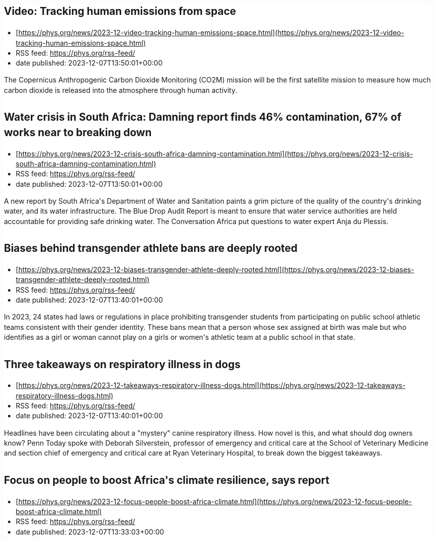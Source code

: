 ## Video: Tracking human emissions from space
 - [https://phys.org/news/2023-12-video-tracking-human-emissions-space.html](https://phys.org/news/2023-12-video-tracking-human-emissions-space.html)
 - RSS feed: https://phys.org/rss-feed/
 - date published: 2023-12-07T13:50:01+00:00

The Copernicus Anthropogenic Carbon Dioxide Monitoring (CO2M) mission will be the first satellite mission to measure how much carbon dioxide is released into the atmosphere through human activity.

## Water crisis in South Africa: Damning report finds 46% contamination, 67% of works near to breaking down
 - [https://phys.org/news/2023-12-crisis-south-africa-damning-contamination.html](https://phys.org/news/2023-12-crisis-south-africa-damning-contamination.html)
 - RSS feed: https://phys.org/rss-feed/
 - date published: 2023-12-07T13:50:01+00:00

A new report  by South Africa's Department of Water and Sanitation paints a grim picture of the quality of the country's drinking water, and its water infrastructure. The Blue Drop Audit Report is meant to ensure that water service authorities are held accountable for providing safe drinking water. The Conversation Africa put questions to water expert Anja du Plessis.

## Biases behind transgender athlete bans are deeply rooted
 - [https://phys.org/news/2023-12-biases-transgender-athlete-deeply-rooted.html](https://phys.org/news/2023-12-biases-transgender-athlete-deeply-rooted.html)
 - RSS feed: https://phys.org/rss-feed/
 - date published: 2023-12-07T13:40:01+00:00

In 2023, 24 states had laws or regulations in place prohibiting transgender students from participating on public school athletic teams consistent with their gender identity. These bans mean that a person whose sex assigned at birth was male but who identifies as a girl or woman cannot play on a girls or women's athletic team at a public school in that state.

## Three takeaways on respiratory illness in dogs
 - [https://phys.org/news/2023-12-takeaways-respiratory-illness-dogs.html](https://phys.org/news/2023-12-takeaways-respiratory-illness-dogs.html)
 - RSS feed: https://phys.org/rss-feed/
 - date published: 2023-12-07T13:40:01+00:00

Headlines have been circulating about a "mystery" canine respiratory illness. How novel is this, and what should dog owners know? Penn Today spoke with Deborah Silverstein, professor of emergency and critical care at the School of Veterinary Medicine and section chief of emergency and critical care at Ryan Veterinary Hospital, to break down the biggest takeaways.

## Focus on people to boost Africa's climate resilience, says report
 - [https://phys.org/news/2023-12-focus-people-boost-africa-climate.html](https://phys.org/news/2023-12-focus-people-boost-africa-climate.html)
 - RSS feed: https://phys.org/rss-feed/
 - date published: 2023-12-07T13:33:03+00:00
